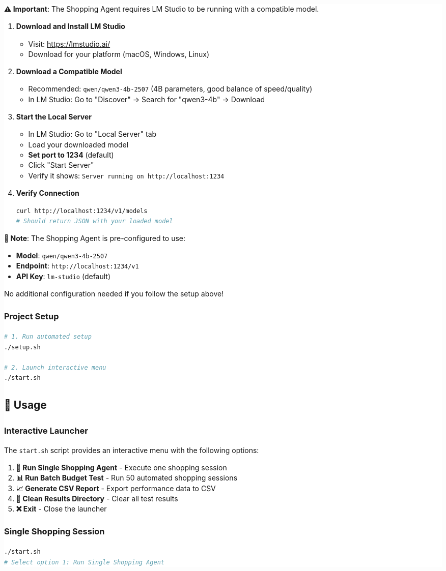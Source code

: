 **⚠️ Important**: The Shopping Agent requires LM Studio to be running with a compatible model.

1. **Download and Install LM Studio**
   - Visit: https://lmstudio.ai/
   - Download for your platform (macOS, Windows, Linux)

2. **Download a Compatible Model**
   - Recommended: `qwen/qwen3-4b-2507` (4B parameters, good balance of speed/quality)
   - In LM Studio: Go to "Discover" → Search for "qwen3-4b" → Download

3. **Start the Local Server**
   - In LM Studio: Go to "Local Server" tab
   - Load your downloaded model
   - **Set port to 1234** (default)
   - Click "Start Server"
   - Verify it shows: `Server running on http://localhost:1234`

4. **Verify Connection**
   ```bash
   curl http://localhost:1234/v1/models
   # Should return JSON with your loaded model
   ```

**📝 Note**: The Shopping Agent is pre-configured to use:
- **Model**: `qwen/qwen3-4b-2507` 
- **Endpoint**: `http://localhost:1234/v1`
- **API Key**: `lm-studio` (default)

No additional configuration needed if you follow the setup above!

### Project Setup

```bash
# 1. Run automated setup
./setup.sh

# 2. Launch interactive menu
./start.sh
```

## 📖 Usage

### Interactive Launcher

The `start.sh` script provides an interactive menu with the following options:

1. **🛒 Run Single Shopping Agent** - Execute one shopping session
2. **📊 Run Batch Budget Test** - Run 50 automated shopping sessions
3. **📈 Generate CSV Report** - Export performance data to CSV
4. **🧹 Clean Results Directory** - Clear all test results
5. **❌ Exit** - Close the launcher

### Single Shopping Session

```bash
./start.sh
# Select option 1: Run Single Shopping Agent
```
